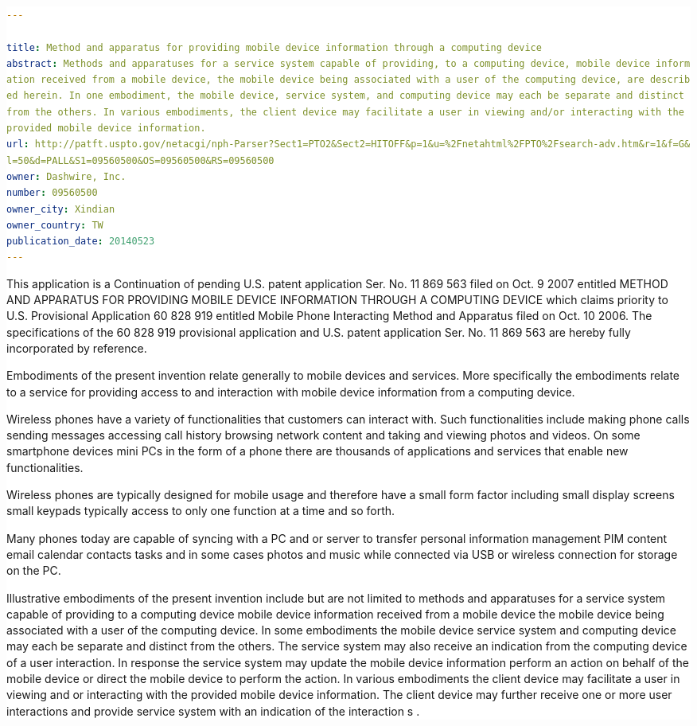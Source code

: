 ```yaml
---

title: Method and apparatus for providing mobile device information through a computing device
abstract: Methods and apparatuses for a service system capable of providing, to a computing device, mobile device information received from a mobile device, the mobile device being associated with a user of the computing device, are described herein. In one embodiment, the mobile device, service system, and computing device may each be separate and distinct from the others. In various embodiments, the client device may facilitate a user in viewing and/or interacting with the provided mobile device information.
url: http://patft.uspto.gov/netacgi/nph-Parser?Sect1=PTO2&Sect2=HITOFF&p=1&u=%2Fnetahtml%2FPTO%2Fsearch-adv.htm&r=1&f=G&l=50&d=PALL&S1=09560500&OS=09560500&RS=09560500
owner: Dashwire, Inc.
number: 09560500
owner_city: Xindian
owner_country: TW
publication_date: 20140523
---
```

This application is a Continuation of pending U.S. patent application Ser. No. 11 869 563 filed on Oct. 9 2007 entitled METHOD AND APPARATUS FOR PROVIDING MOBILE DEVICE INFORMATION THROUGH A COMPUTING DEVICE which claims priority to U.S. Provisional Application 60 828 919 entitled Mobile Phone Interacting Method and Apparatus filed on Oct. 10 2006. The specifications of the 60 828 919 provisional application and U.S. patent application Ser. No. 11 869 563 are hereby fully incorporated by reference.

Embodiments of the present invention relate generally to mobile devices and services. More specifically the embodiments relate to a service for providing access to and interaction with mobile device information from a computing device.

Wireless phones have a variety of functionalities that customers can interact with. Such functionalities include making phone calls sending messages accessing call history browsing network content and taking and viewing photos and videos. On some smartphone devices mini PCs in the form of a phone there are thousands of applications and services that enable new functionalities.

Wireless phones are typically designed for mobile usage and therefore have a small form factor including small display screens small keypads typically access to only one function at a time and so forth.

Many phones today are capable of syncing with a PC and or server to transfer personal information management PIM content email calendar contacts tasks and in some cases photos and music while connected via USB or wireless connection for storage on the PC.

Illustrative embodiments of the present invention include but are not limited to methods and apparatuses for a service system capable of providing to a computing device mobile device information received from a mobile device the mobile device being associated with a user of the computing device. In some embodiments the mobile device service system and computing device may each be separate and distinct from the others. The service system may also receive an indication from the computing device of a user interaction. In response the service system may update the mobile device information perform an action on behalf of the mobile device or direct the mobile device to perform the action. In various embodiments the client device may facilitate a user in viewing and or interacting with the provided mobile device information. The client device may further receive one or more user interactions and provide service system with an indication of the interaction s .
